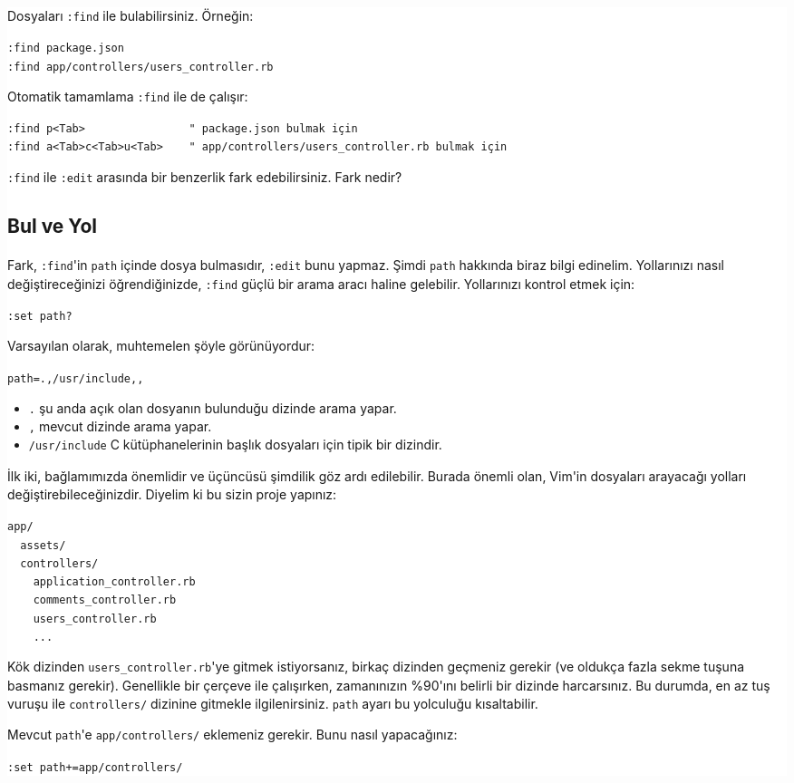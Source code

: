 Dosyaları `:find` ile bulabilirsiniz. Örneğin:

```shell
:find package.json
:find app/controllers/users_controller.rb
```

Otomatik tamamlama `:find` ile de çalışır:

```shell
:find p<Tab>                " package.json bulmak için
:find a<Tab>c<Tab>u<Tab>    " app/controllers/users_controller.rb bulmak için
```

`:find` ile `:edit` arasında bir benzerlik fark edebilirsiniz. Fark nedir?

## Bul ve Yol

Fark, `:find`'in `path` içinde dosya bulmasıdır, `:edit` bunu yapmaz. Şimdi `path` hakkında biraz bilgi edinelim. Yollarınızı nasıl değiştireceğinizi öğrendiğinizde, `:find` güçlü bir arama aracı haline gelebilir. Yollarınızı kontrol etmek için:

```shell
:set path?
```

Varsayılan olarak, muhtemelen şöyle görünüyordur:

```shell
path=.,/usr/include,,
```

- `.` şu anda açık olan dosyanın bulunduğu dizinde arama yapar.
- `,` mevcut dizinde arama yapar.
- `/usr/include` C kütüphanelerinin başlık dosyaları için tipik bir dizindir.

İlk iki, bağlamımızda önemlidir ve üçüncüsü şimdilik göz ardı edilebilir. Burada önemli olan, Vim'in dosyaları arayacağı yolları değiştirebileceğinizdir. Diyelim ki bu sizin proje yapınız:

```shell
app/
  assets/
  controllers/
    application_controller.rb
    comments_controller.rb
    users_controller.rb
    ...
```

Kök dizinden `users_controller.rb`'ye gitmek istiyorsanız, birkaç dizinden geçmeniz gerekir (ve oldukça fazla sekme tuşuna basmanız gerekir). Genellikle bir çerçeve ile çalışırken, zamanınızın %90'ını belirli bir dizinde harcarsınız. Bu durumda, en az tuş vuruşu ile `controllers/` dizinine gitmekle ilgilenirsiniz. `path` ayarı bu yolculuğu kısaltabilir.

Mevcut `path`'e `app/controllers/` eklemeniz gerekir. Bunu nasıl yapacağınız:

```shell
:set path+=app/controllers/
```
